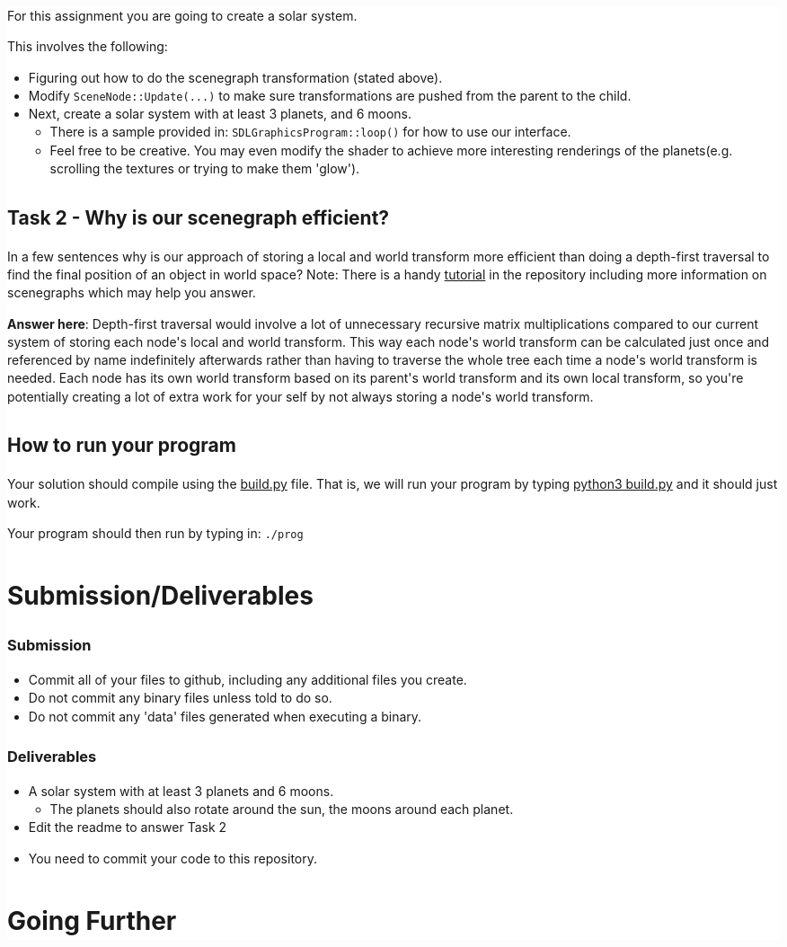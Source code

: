 For this assignment you are going to create a solar system.

This involves the following:
- Figuring out how to do the scenegraph transformation (stated above).
- Modify `SceneNode::Update(...)` to make sure transformations are pushed from the parent to the child.
- Next, create a solar system with at least 3 planets, and 6 moons.
	- There is a sample provided in: `SDLGraphicsProgram::loop()` for how to use our interface.
	- Feel free to be creative. You may even modify the shader to achieve more interesting renderings of the planets(e.g. scrolling the textures or trying to make them 'glow').

## Task 2 - Why is our scenegraph efficient?

In a few sentences why is our approach of storing a local and world transform more efficient than doing a depth-first traversal to find the final position of an object in world space? Note: There is a handy [tutorial](./media/SceneGraphs.pdf) in the repository including more information on scenegraphs which may help you answer.
  
**Answer here**: Depth-first traversal would involve a lot of unnecessary recursive matrix multiplications compared to our current system of storing each node's local and world transform. This way each node's world transform can be calculated just once and referenced by name indefinitely afterwards rather than having to traverse the whole tree each time a node's world transform is needed. Each node has its own world transform based on its parent's world transform and its own local transform, so you're potentially creating a lot of extra work for your self by not always storing a node's world transform.
  
## How to run your program

Your solution should compile using the [build.py](./build.py) file. That is, we will run your program by typing [python3 build.py](./build.py) and it should just work.

Your program should then run by typing in: `./prog`

# Submission/Deliverables

### Submission

- Commit all of your files to github, including any additional files you create.
- Do not commit any binary files unless told to do so.
- Do not commit any 'data' files generated when executing a binary.

### Deliverables

- A solar system with at least 3 planets and 6 moons.
	- The planets should also rotate around the sun, the moons around each planet.
- Edit the readme to answer Task 2

* You need to commit your code to this repository.


# Going Further
